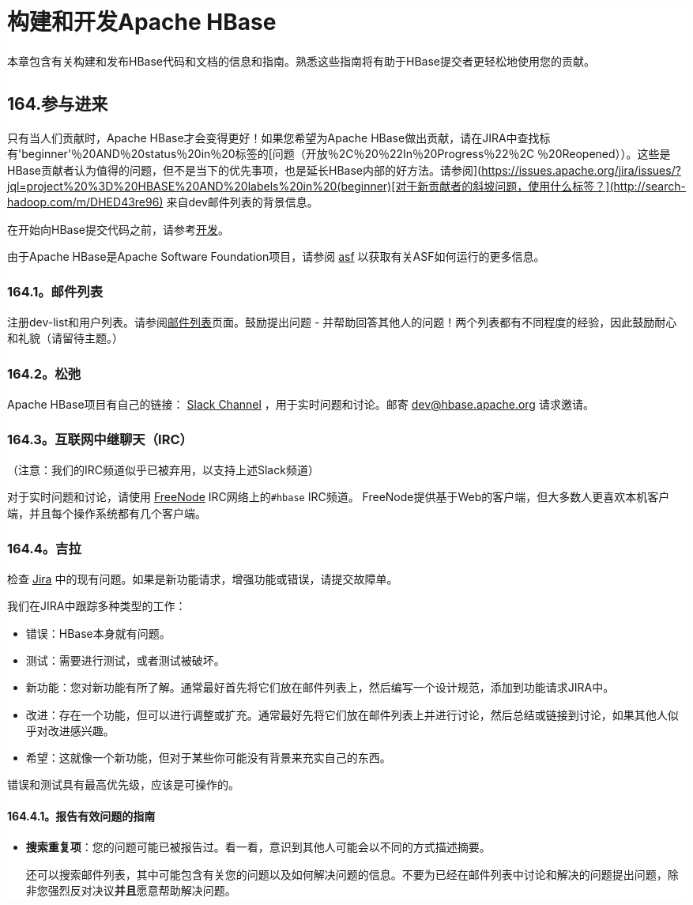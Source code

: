 # 构建和开发Apache HBase

本章包含有关构建和发布HBase代码和文档的信息和指南。熟悉这些指南将有助于HBase提交者更轻松地使用您的贡献。

## 164.参与进来

只有当人们贡献时，Apache HBase才会变得更好！如果您希望为Apache HBase做出贡献，请在JIRA中查找标有'beginner'％20AND％20status％20in％20标签的[问题（开放％2C％20％22In％20Progress％22％2C ％20Reopened））。这些是HBase贡献者认为值得的问题，但不是当下的优先事项，也是延长HBase内部的好方法。请参阅](https://issues.apache.org/jira/issues/?jql=project%20%3D%20HBASE%20AND%20labels%20in%20(beginner)[对于新贡献者的斜坡问题，使用什么标签？](http://search-hadoop.com/m/DHED43re96) 来自dev邮件列表的背景信息。

在开始向HBase提交代码之前，请参考[开发](#developing)。

由于Apache HBase是Apache Software Foundation项目，请参阅 [asf](#asf) 以获取有关ASF如何运行的更多信息。

### 164.1。邮件列表

注册dev-list和用户列表。请参阅[邮件列表](https://hbase.apache.org/mail-lists.html)页面。鼓励提出问题 - 并帮助回答其他人的问题！两个列表都有不同程度的经验，因此鼓励耐心和礼貌（请留待主题。）

### 164.2。松弛

Apache HBase项目有自己的链接： [Slack Channel](http://apache-hbase.slack.com) ，用于实时问题和讨论。邮寄 [dev@hbase.apache.org](mailto:dev@hbase.apache.org) 请求邀请。

### 164.3。互联网中继聊天（IRC）

（注意：我们的IRC频道似乎已被弃用，以支持上述Slack频道）

对于实时问题和讨论，请使用 [FreeNode](https://freenode.net/) IRC网络上的`#hbase` IRC频道。 FreeNode提供基于Web的客户端，但大多数人更喜欢本机客户端，并且每个操作系统都有几个客户端。

### 164.4。吉拉

检查 [Jira](https://issues.apache.org/jira/projects/HBASE/issues) 中的现有问题。如果是新功能请求，增强功能或错误，请提交故障单。

我们在JIRA中跟踪多种类型的工作：

*   错误：HBase本身就有问题。

*   测试：需要进行测试，或者测试被破坏。

*   新功能：您对新功能有所了解。通常最好首先将它们放在邮件列表上，然后编写一个设计规范，添加到功能请求JIRA中。

*   改进：存在一个功能，但可以进行调整或扩充。通常最好先将它们放在邮件列表上并进行讨论，然后总结或链接到讨论，如果其他人似乎对改进感兴趣。

*   希望：这就像一个新功能，但对于某些你可能没有背景来充实自己的东西。

错误和测试具有最高优先级，应该是可操作的。

#### 164.4.1。报告有效问题的指南

*   **搜索重复项**：您的问题可能已被报告过。看一看，意识到其他人可能会以不同的方式描述摘要。

    还可以搜索邮件列表，其中可能包含有关您的问题以及如何解决问题的信息。不要为已经在邮件列表中讨论和解决的问题提出问题，除非您强烈反对决议**并且**愿意帮助解决问题。
